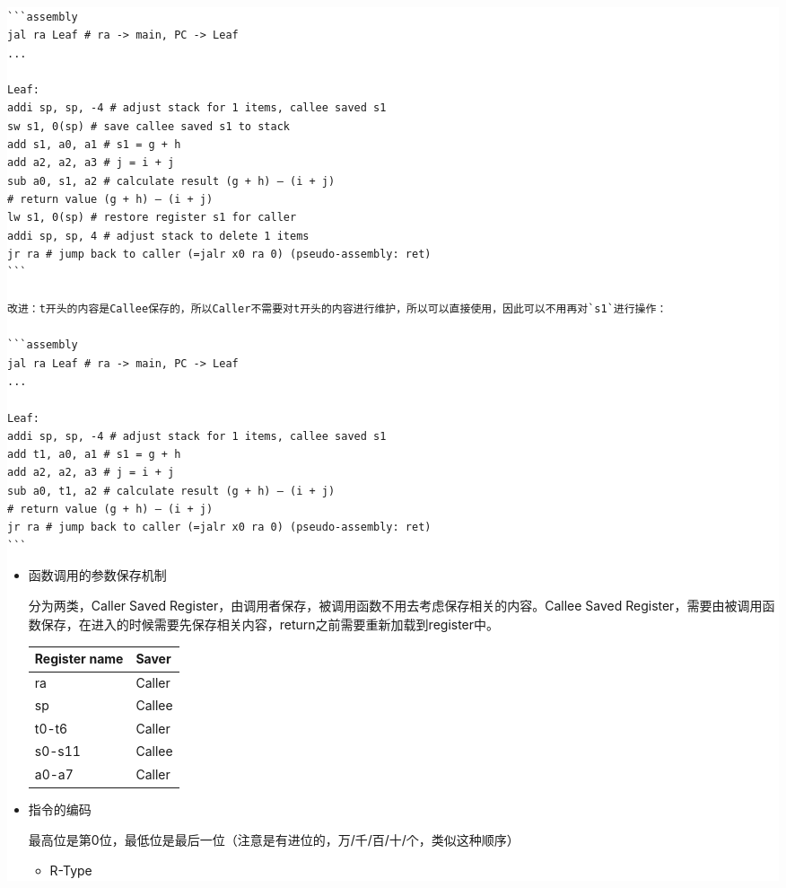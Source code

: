     ```assembly
    jal ra Leaf # ra -> main, PC -> Leaf
    ...
    
    Leaf:
    addi sp, sp, -4 # adjust stack for 1 items, callee saved s1
    sw s1, 0(sp) # save callee saved s1 to stack
    add s1, a0, a1 # s1 = g + h
    add a2, a2, a3 # j = i + j
    sub a0, s1, a2 # calculate result (g + h) – (i + j)
    # return value (g + h) – (i + j)
    lw s1, 0(sp) # restore register s1 for caller
    addi sp, sp, 4 # adjust stack to delete 1 items
    jr ra # jump back to caller (=jalr x0 ra 0) (pseudo-assembly: ret)
    ```

    改进：t开头的内容是Callee保存的，所以Caller不需要对t开头的内容进行维护，所以可以直接使用，因此可以不用再对`s1`进行操作：

    ```assembly
    jal ra Leaf # ra -> main, PC -> Leaf
    ...
    
    Leaf:
    addi sp, sp, -4 # adjust stack for 1 items, callee saved s1
    add t1, a0, a1 # s1 = g + h
    add a2, a2, a3 # j = i + j
    sub a0, t1, a2 # calculate result (g + h) – (i + j)
    # return value (g + h) – (i + j)
    jr ra # jump back to caller (=jalr x0 ra 0) (pseudo-assembly: ret)
    ```

- 函数调用的参数保存机制

  分为两类，Caller Saved Register，由调用者保存，被调用函数不用去考虑保存相关的内容。Callee Saved Register，需要由被调用函数保存，在进入的时候需要先保存相关内容，return之前需要重新加载到register中。

  | Register name | Saver  |
  | ------------- | ------ |
  | ra            | Caller |
  | sp            | Callee |
  | t0-t6         | Caller |
  | s0-s11        | Callee |
  | a0-a7         | Caller |

- 指令的编码

  最高位是第0位，最低位是最后一位（注意是有进位的，万/千/百/十/个，类似这种顺序）

  - R-Type
